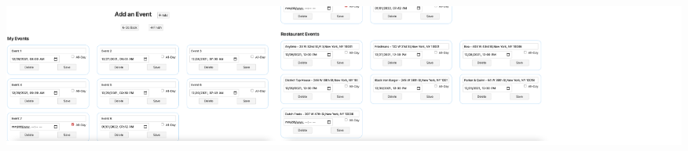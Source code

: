  <img src="readme_files/ThirdA.png" alt="Logo" width="40%"> <img src="readme_files/ThirdB.png" alt="Logo" width="40%">
 